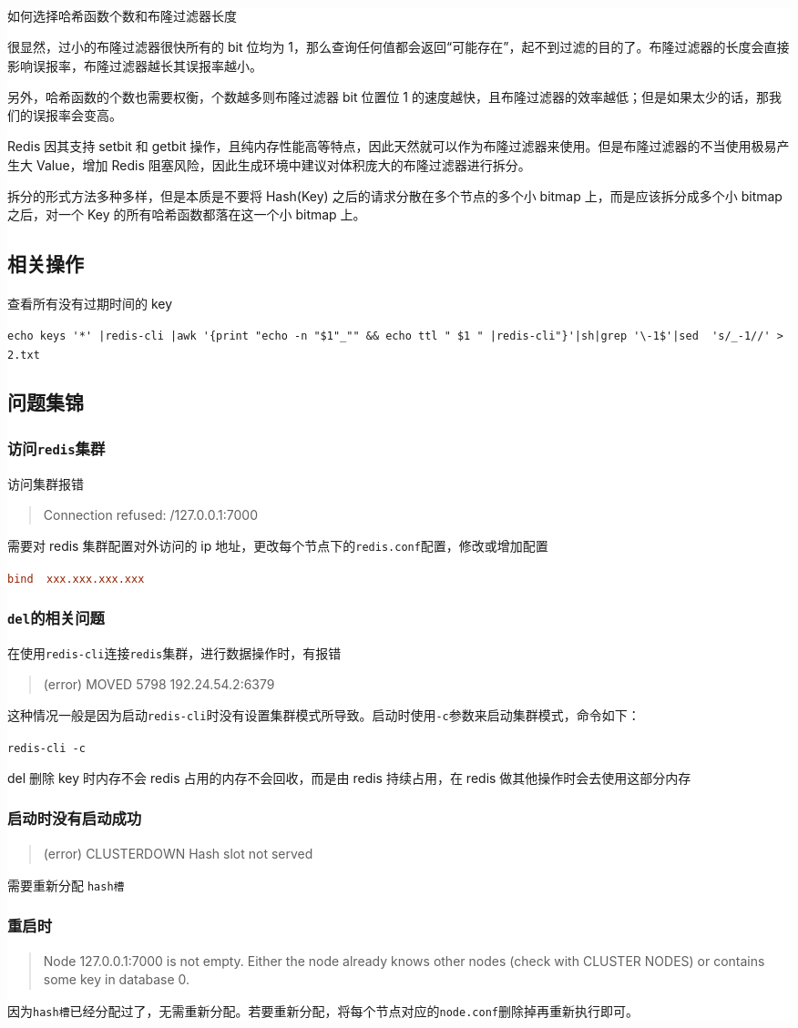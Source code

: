 如何选择哈希函数个数和布隆过滤器长度

很显然，过小的布隆过滤器很快所有的 bit 位均为 1，那么查询任何值都会返回“可能存在”，起不到过滤的目的了。布隆过滤器的长度会直接影响误报率，布隆过滤器越长其误报率越小。

另外，哈希函数的个数也需要权衡，个数越多则布隆过滤器 bit 位置位 1 的速度越快，且布隆过滤器的效率越低；但是如果太少的话，那我们的误报率会变高。

Redis 因其支持 setbit 和 getbit 操作，且纯内存性能高等特点，因此天然就可以作为布隆过滤器来使用。但是布隆过滤器的不当使用极易产生大 Value，增加 Redis 阻塞风险，因此生成环境中建议对体积庞大的布隆过滤器进行拆分。

拆分的形式方法多种多样，但是本质是不要将 Hash(Key) 之后的请求分散在多个节点的多个小 bitmap 上，而是应该拆分成多个小 bitmap 之后，对一个 Key 的所有哈希函数都落在这一个小 bitmap 上。

## 相关操作

查看所有没有过期时间的 key

```shell
echo keys '*' |redis-cli |awk '{print "echo -n "$1"_"" && echo ttl " $1 " |redis-cli"}'|sh|grep '\-1$'|sed  's/_-1//' > 2.txt
```

## 问题集锦

### 访问`redis`集群

访问集群报错

> Connection refused: /127.0.0.1:7000

需要对 redis 集群配置对外访问的 ip 地址，更改每个节点下的`redis.conf`配置，修改或增加配置

```conf
bind  xxx.xxx.xxx.xxx
```

### `del`的相关问题

在使用`redis-cli`连接`redis`集群，进行数据操作时，有报错

> (error) MOVED 5798 192.24.54.2:6379

这种情况一般是因为启动`redis-cli`时没有设置集群模式所导致。启动时使用`-c`参数来启动集群模式，命令如下：

```shell
redis-cli -c
```

del 删除 key 时内存不会 redis 占用的内存不会回收，而是由 redis 持续占用，在 redis 做其他操作时会去使用这部分内存

### 启动时没有启动成功

> (error) CLUSTERDOWN Hash slot not served

需要重新分配 `hash槽`

### 重启时

> Node 127.0.0.1:7000 is not empty. Either the node already knows other nodes (check with CLUSTER NODES) or contains some key in database 0.

因为`hash槽`已经分配过了，无需重新分配。若要重新分配，将每个节点对应的`node.conf`删除掉再重新执行即可。
